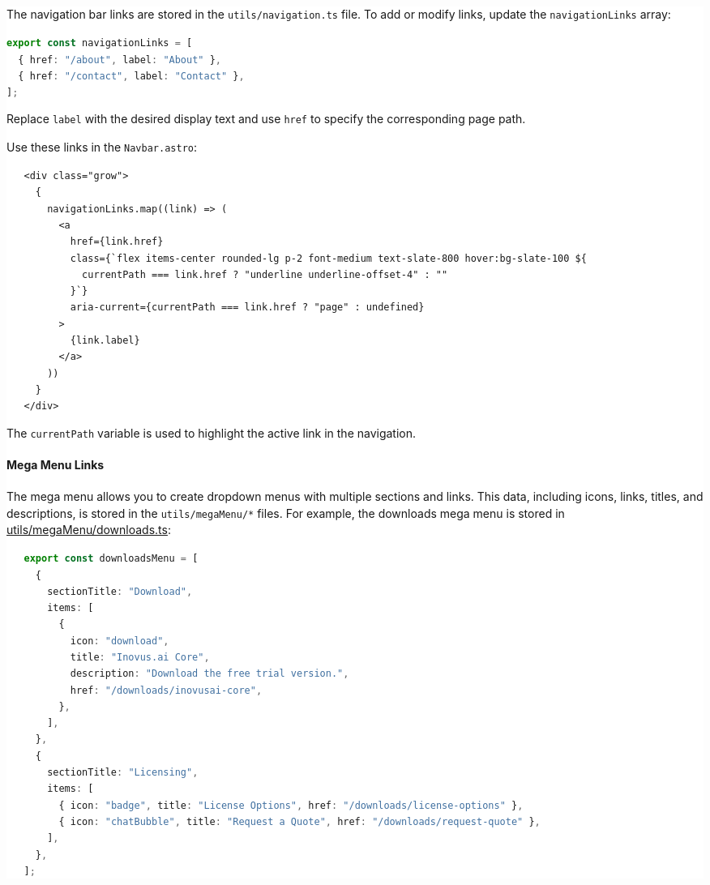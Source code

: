 The navigation bar links are stored in the `utils/navigation.ts` file. To add or modify links, update the `navigationLinks` array:

```typescript
export const navigationLinks = [
  { href: "/about", label: "About" },
  { href: "/contact", label: "Contact" },
];

```

Replace `label` with the desired display text and use `href` to specify the corresponding page path.

Use these links in the `Navbar.astro`:

```astro
   <div class="grow">
     {
       navigationLinks.map((link) => (
         <a
           href={link.href}
           class={`flex items-center rounded-lg p-2 font-medium text-slate-800 hover:bg-slate-100 ${
             currentPath === link.href ? "underline underline-offset-4" : ""
           }`}
           aria-current={currentPath === link.href ? "page" : undefined}
         >
           {link.label}
         </a>
       ))
     }
   </div>
```

The `currentPath` variable is used to highlight the active link in the navigation.

#### Mega Menu Links

The mega menu allows you to create dropdown menus with multiple sections and links. This data, including icons, links, titles, and descriptions, is stored in the `utils/megaMenu/*` files. For example, the downloads mega menu is stored in [utils/megaMenu/downloads.ts](https://github.com/mearashadowfax/Inovus.ai/blob/771087f60258ced93f7ad8ab38669c5ada1a65c6/src/utils/megaMenu/downloads.ts):

```ts
   export const downloadsMenu = [
     {
       sectionTitle: "Download",
       items: [
         {
           icon: "download",
           title: "Inovus.ai Core",
           description: "Download the free trial version.",
           href: "/downloads/inovusai-core",
         },
       ],
     },
     {
       sectionTitle: "Licensing",
       items: [
         { icon: "badge", title: "License Options", href: "/downloads/license-options" },
         { icon: "chatBubble", title: "Request a Quote", href: "/downloads/request-quote" },
       ],
     },
   ];
```
